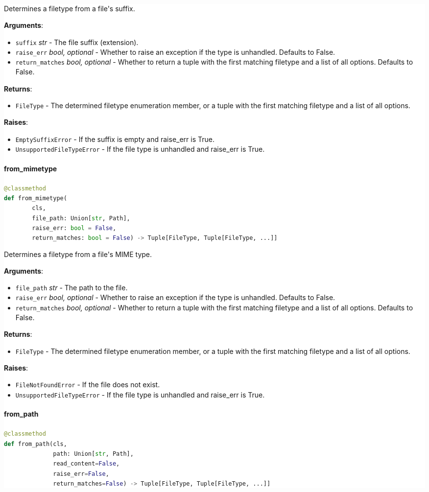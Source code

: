 Determines a filetype from a file's suffix.

**Arguments**:

- `suffix` _str_ - The file suffix (extension).
- `raise_err` _bool, optional_ - Whether to raise an exception if the type is unhandled. Defaults to False.
- `return_matches` _bool, optional_ - Whether to return a tuple with the first matching filetype and a list of all options. Defaults to False.

**Returns**:

- `FileType` - The determined filetype enumeration member, or a tuple with the first matching filetype and a list of all options.

**Raises**:

- `EmptySuffixError` - If the suffix is empty and raise_err is True.
- `UnsupportedFileTypeError` - If the file type is unhandled and raise_err is True.

<a id="opencf_core.filetypes.FileType.from_mimetype"></a>

#### from_mimetype

```python
@classmethod
def from_mimetype(
        cls,
        file_path: Union[str, Path],
        raise_err: bool = False,
        return_matches: bool = False) -> Tuple[FileType, Tuple[FileType, ...]]
```

Determines a filetype from a file's MIME type.

**Arguments**:

- `file_path` _str_ - The path to the file.
- `raise_err` _bool, optional_ - Whether to raise an exception if the type is unhandled. Defaults to False.
- `return_matches` _bool, optional_ - Whether to return a tuple with the first matching filetype and a list of all options. Defaults to False.

**Returns**:

- `FileType` - The determined filetype enumeration member, or a tuple with the first matching filetype and a list of all options.

**Raises**:

- `FileNotFoundError` - If the file does not exist.
- `UnsupportedFileTypeError` - If the file type is unhandled and raise_err is True.

<a id="opencf_core.filetypes.FileType.from_path"></a>

#### from_path

```python
@classmethod
def from_path(cls,
              path: Union[str, Path],
              read_content=False,
              raise_err=False,
              return_matches=False) -> Tuple[FileType, Tuple[FileType, ...]]
```
